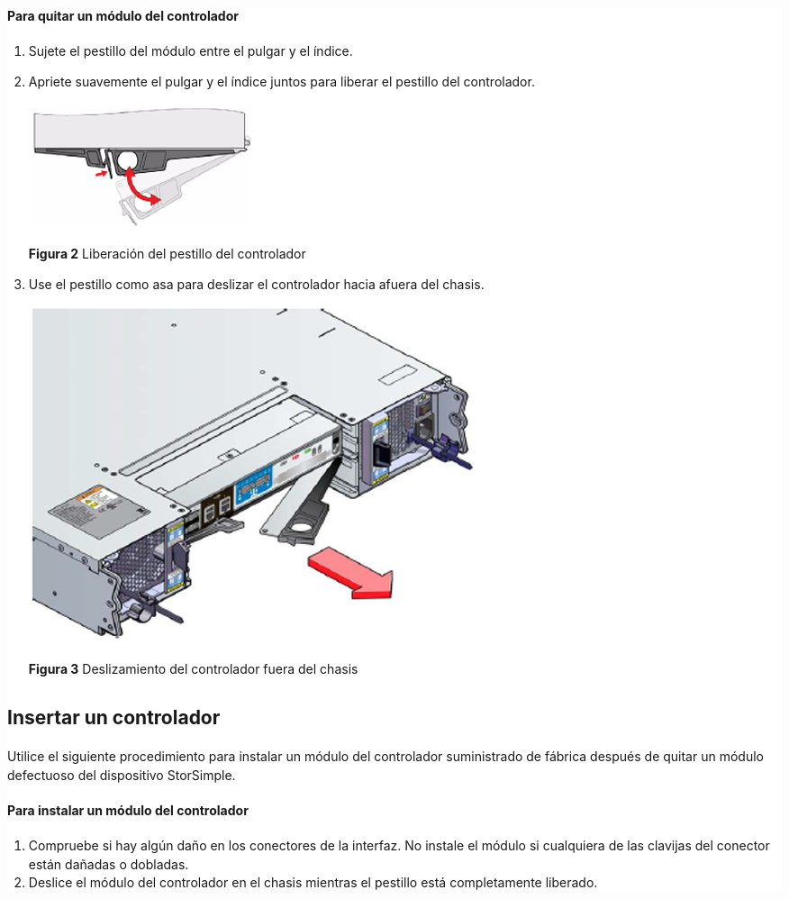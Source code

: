 #### <a name="to-remove-a-controller-module"></a>Para quitar un módulo del controlador
1. Sujete el pestillo del módulo entre el pulgar y el índice.
2. Apriete suavemente el pulgar y el índice juntos para liberar el pestillo del controlador.
   
    ![Liberación del pestillo del controlador](./media/storsimple-controller-replacement/IC741047.png)
   
    **Figura 2** Liberación del pestillo del controlador
3. Use el pestillo como asa para deslizar el controlador hacia afuera del chasis.
   
    ![Deslizamiento del controlador fuera del chasis](./media/storsimple-controller-replacement/IC741048.png)
   
    **Figura 3** Deslizamiento del controlador fuera del chasis

## <a name="insert-a-controller"></a>Insertar un controlador
Utilice el siguiente procedimiento para instalar un módulo del controlador suministrado de fábrica después de quitar un módulo defectuoso del dispositivo StorSimple.

#### <a name="to-install-a-controller-module"></a>Para instalar un módulo del controlador
1. Compruebe si hay algún daño en los conectores de la interfaz. No instale el módulo si cualquiera de las clavijas del conector están dañadas o dobladas.
2. Deslice el módulo del controlador en el chasis mientras el pestillo está completamente liberado. 
   